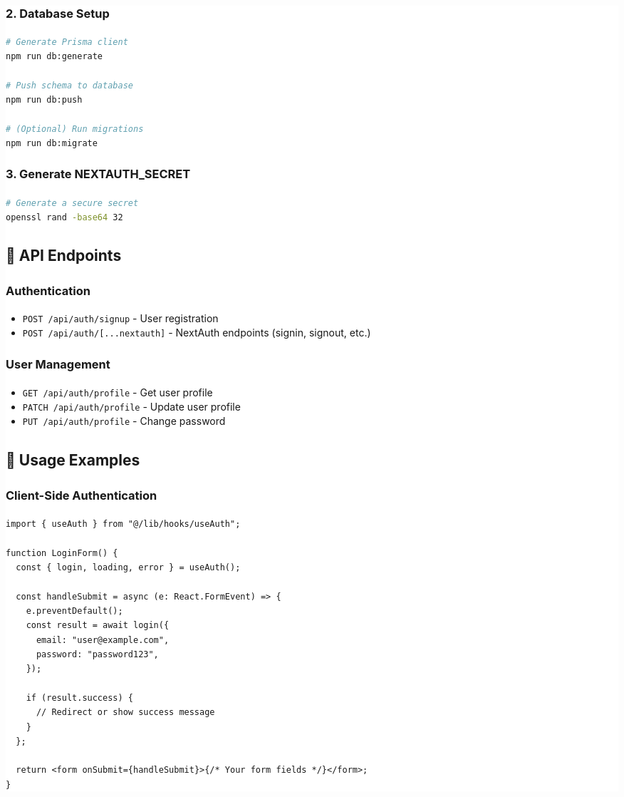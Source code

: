 ### 2. Database Setup

```bash
# Generate Prisma client
npm run db:generate

# Push schema to database
npm run db:push

# (Optional) Run migrations
npm run db:migrate
```

### 3. Generate NEXTAUTH_SECRET

```bash
# Generate a secure secret
openssl rand -base64 32
```

## 🔐 API Endpoints

### Authentication

- `POST /api/auth/signup` - User registration
- `POST /api/auth/[...nextauth]` - NextAuth endpoints (signin, signout, etc.)

### User Management

- `GET /api/auth/profile` - Get user profile
- `PATCH /api/auth/profile` - Update user profile
- `PUT /api/auth/profile` - Change password

## 🎣 Usage Examples

### Client-Side Authentication

```tsx
import { useAuth } from "@/lib/hooks/useAuth";

function LoginForm() {
  const { login, loading, error } = useAuth();

  const handleSubmit = async (e: React.FormEvent) => {
    e.preventDefault();
    const result = await login({
      email: "user@example.com",
      password: "password123",
    });

    if (result.success) {
      // Redirect or show success message
    }
  };

  return <form onSubmit={handleSubmit}>{/* Your form fields */}</form>;
}
```
